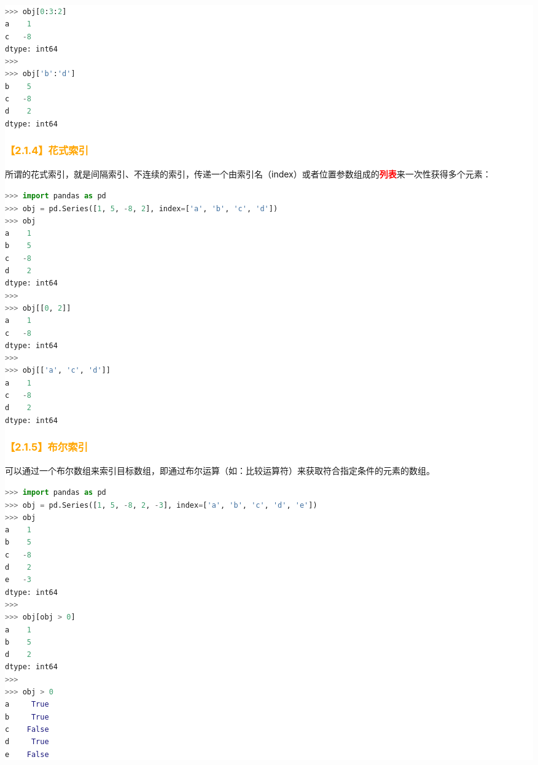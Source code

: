 ```python
>>> obj[0:3:2]
a    1
c   -8
dtype: int64
>>>
>>> obj['b':'d']
b    5
c   -8
d    2
dtype: int64
```

### <font color=#FFA500>【2.1.4】花式索引</font>

所谓的花式索引，就是间隔索引、不连续的索引，传递一个由索引名（index）或者位置参数组成的<font color=#FF0000>**列表**</font>来一次性获得多个元素：

```python
>>> import pandas as pd
>>> obj = pd.Series([1, 5, -8, 2], index=['a', 'b', 'c', 'd'])
>>> obj
a    1
b    5
c   -8
d    2
dtype: int64
>>> 
>>> obj[[0, 2]]
a    1
c   -8
dtype: int64
>>> 
>>> obj[['a', 'c', 'd']]
a    1
c   -8
d    2
dtype: int64
```

### <font color=#FFA500>【2.1.5】布尔索引</font>

可以通过一个布尔数组来索引目标数组，即通过布尔运算（如：比较运算符）来获取符合指定条件的元素的数组。

```python
>>> import pandas as pd
>>> obj = pd.Series([1, 5, -8, 2, -3], index=['a', 'b', 'c', 'd', 'e'])
>>> obj
a    1
b    5
c   -8
d    2
e   -3
dtype: int64
>>> 
>>> obj[obj > 0]
a    1
b    5
d    2
dtype: int64
>>> 
>>> obj > 0
a     True
b     True
c    False
d     True
e    False
```